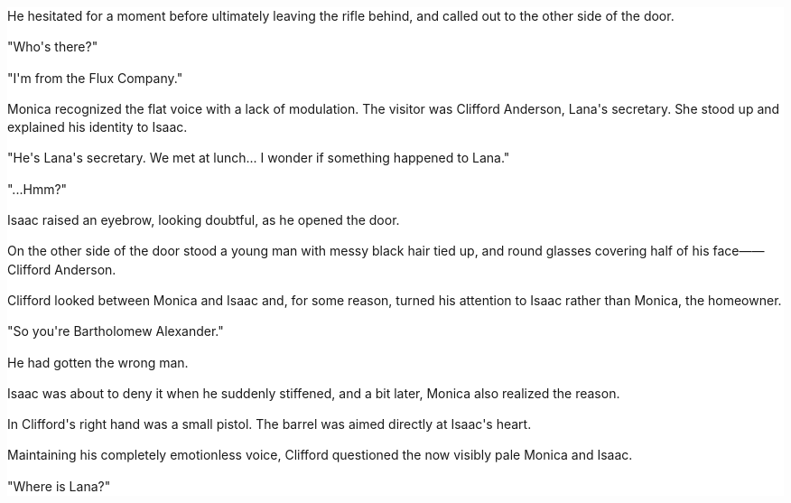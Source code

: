 He hesitated for a moment before ultimately leaving the rifle behind, and called out to the other side of the door.

"Who's there?"

"I'm from the Flux Company."

Monica recognized the flat voice with a lack of modulation. The visitor was Clifford Anderson, Lana's secretary. She stood up and explained his identity to Isaac.

"He's Lana's secretary. We met at lunch... I wonder if something happened to Lana."

"...Hmm?"

Isaac raised an eyebrow, looking doubtful, as he opened the door.

On the other side of the door stood a young man with messy black hair tied up, and round glasses covering half of his face——Clifford Anderson.

Clifford looked between Monica and Isaac and, for some reason, turned his attention to Isaac rather than Monica, the homeowner.

"So you're Bartholomew Alexander."

He had gotten the wrong man.

Isaac was about to deny it when he suddenly stiffened, and a bit later, Monica also realized the reason.

In Clifford's right hand was a small pistol. The barrel was aimed directly at Isaac's heart.

Maintaining his completely emotionless voice, Clifford questioned the now visibly pale Monica and Isaac.

"Where is Lana?"



